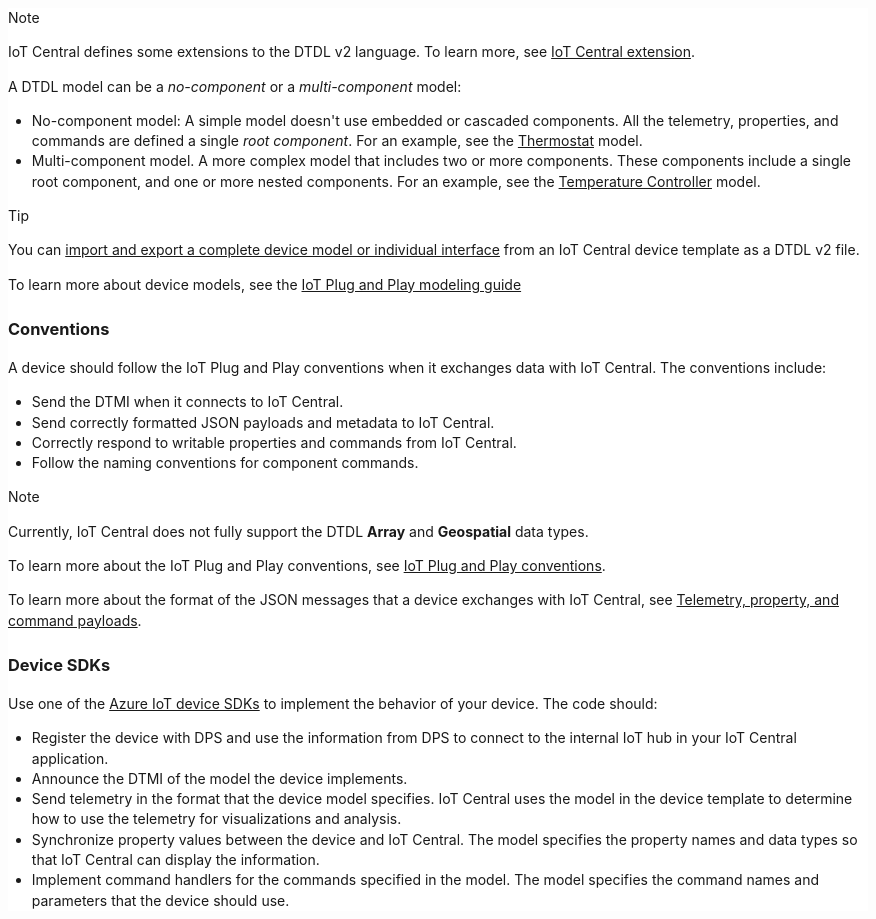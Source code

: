 > [!NOTE]
> IoT Central defines some extensions to the DTDL v2 language. To learn more, see [IoT Central extension](https://github.com/Azure/opendigitaltwins-dtdl/blob/master/DTDL/v2/DTDL.iotcentral.v2.md).

A DTDL model can be a _no-component_ or a _multi-component_ model:

- No-component model: A simple model doesn't use embedded or cascaded components. All the telemetry, properties, and commands are defined a single _root component_. For an example, see the [Thermostat](https://github.com/Azure/opendigitaltwins-dtdl/blob/master/DTDL/v2/samples/Thermostat.json) model.
- Multi-component model. A more complex model that includes two or more components. These components include a single root component, and one or more nested components. For an example, see the [Temperature Controller](https://github.com/Azure/opendigitaltwins-dtdl/blob/master/DTDL/v2/samples/TemperatureController.json) model.

> [!TIP]
> You can [import and export a complete device model or individual interface](howto-set-up-template.md#interfaces-and-components) from an IoT Central device template as a DTDL v2 file.

To learn more about device models, see the [IoT Plug and Play modeling guide](../../iot/concepts-modeling-guide.md)

### Conventions

A device should follow the IoT Plug and Play conventions when it exchanges data with IoT Central. The conventions include:

- Send the DTMI when it connects to IoT Central.
- Send correctly formatted JSON payloads and metadata to IoT Central.
- Correctly respond to writable properties and commands from IoT Central.
- Follow the naming conventions for component commands.

> [!NOTE]
> Currently, IoT Central does not fully support the DTDL **Array** and **Geospatial** data types.

To learn more about the IoT Plug and Play conventions, see [IoT Plug and Play conventions](../../iot/concepts-convention.md).

To learn more about the format of the JSON messages that a device exchanges with IoT Central, see [Telemetry, property, and command payloads](../../iot/concepts-message-payloads.md).

### Device SDKs

Use one of the [Azure IoT device SDKs](../../iot-hub/iot-hub-devguide-sdks.md#azure-iot-hub-device-sdks) to implement the behavior of your device. The code should:

- Register the device with DPS and use the information from DPS to connect to the internal IoT hub in your IoT Central application.
- Announce the DTMI of the model the device implements.
- Send telemetry in the format that the device model specifies. IoT Central uses the model in the device template to determine how to use the telemetry for visualizations and analysis.
- Synchronize property values between the device and IoT Central. The model specifies the property names and data types so that IoT Central can display the information.
- Implement command handlers for the commands specified in the model. The model specifies the command names and parameters that the device should use.
